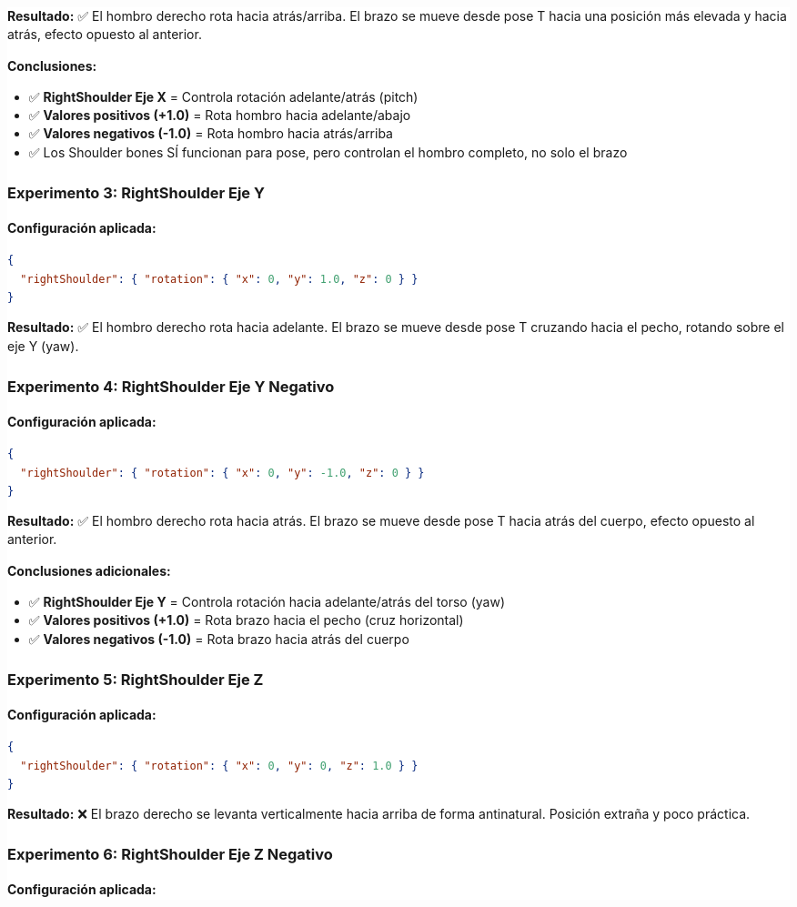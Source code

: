 **Resultado:** ✅ El hombro derecho rota hacia atrás/arriba. El brazo se mueve desde pose T hacia una posición más elevada y hacia atrás, efecto opuesto al anterior.

**Conclusiones:**
- ✅ **RightShoulder Eje X** = Controla rotación adelante/atrás (pitch)
- ✅ **Valores positivos (+1.0)** = Rota hombro hacia adelante/abajo
- ✅ **Valores negativos (-1.0)** = Rota hombro hacia atrás/arriba
- ✅ Los Shoulder bones SÍ funcionan para pose, pero controlan el hombro completo, no solo el brazo

### Experimento 3: RightShoulder Eje Y

**Configuración aplicada:**

```json
{
  "rightShoulder": { "rotation": { "x": 0, "y": 1.0, "z": 0 } }
}
```

**Resultado:** ✅ El hombro derecho rota hacia adelante. El brazo se mueve desde pose T cruzando hacia el pecho, rotando sobre el eje Y (yaw).

### Experimento 4: RightShoulder Eje Y Negativo

**Configuración aplicada:**

```json
{
  "rightShoulder": { "rotation": { "x": 0, "y": -1.0, "z": 0 } }
}
```

**Resultado:** ✅ El hombro derecho rota hacia atrás. El brazo se mueve desde pose T hacia atrás del cuerpo, efecto opuesto al anterior.

**Conclusiones adicionales:**
- ✅ **RightShoulder Eje Y** = Controla rotación hacia adelante/atrás del torso (yaw)
- ✅ **Valores positivos (+1.0)** = Rota brazo hacia el pecho (cruz horizontal)
- ✅ **Valores negativos (-1.0)** = Rota brazo hacia atrás del cuerpo

### Experimento 5: RightShoulder Eje Z

**Configuración aplicada:**

```json
{
  "rightShoulder": { "rotation": { "x": 0, "y": 0, "z": 1.0 } }
}
```

**Resultado:** ❌ El brazo derecho se levanta verticalmente hacia arriba de forma antinatural. Posición extraña y poco práctica.

### Experimento 6: RightShoulder Eje Z Negativo

**Configuración aplicada:**
